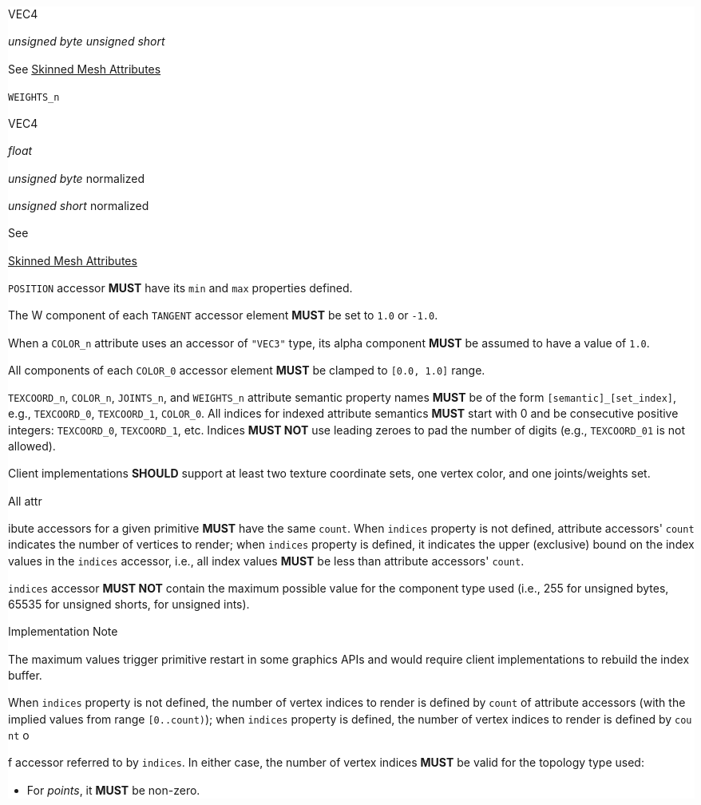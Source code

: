 VEC4

*unsigned byte* *unsigned short*

See [Skinned Mesh Attributes](#skinned-mesh-attributes)

`WEIGHTS_n`

VEC4

*float*

*unsigned byte* normalized

*unsigned short* normalized

See

[Skinned Mesh Attributes](#skinned-mesh-attributes)

`POSITION` accessor **MUST** have its `min` and `max` properties defined.

The W component of each `TANGENT` accessor element **MUST** be set to `1.0` or `-1.0`.

When a `COLOR_n` attribute uses an accessor of `"VEC3"` type, its alpha component **MUST** be assumed to have a value of `1.0`.

All components of each `COLOR_0` accessor element **MUST** be clamped to `[0.0, 1.0]` range.

`TEXCOORD_n`, `COLOR_n`, `JOINTS_n`, and `WEIGHTS_n` attribute semantic property names **MUST** be of the form `[semantic]_[set_index]`, e.g., `TEXCOORD_0`, `TEXCOORD_1`, `COLOR_0`. All indices for indexed attribute semantics **MUST** start with 0 and be consecutive positive integers: `TEXCOORD_0`, `TEXCOORD_1`, etc. Indices **MUST NOT** use leading zeroes to pad the number of digits (e.g., `TEXCOORD_01` is not allowed).

Client implementations **SHOULD** support at least two texture coordinate sets, one vertex color, and one joints/weights set.

All attr

ibute accessors for a given primitive **MUST** have the same `count`. When `indices` property is not defined, attribute accessors' `count` indicates the number of vertices to render; when `indices` property is defined, it indicates the upper (exclusive) bound on the index values in the `indices` accessor, i.e., all index values **MUST** be less than attribute accessors' `count`.

`indices` accessor **MUST NOT** contain the maximum possible value for the component type used (i.e., 255 for unsigned bytes, 65535 for unsigned shorts,  for unsigned ints).

Implementation Note

The maximum values trigger primitive restart in some graphics APIs and would require client implementations to rebuild the index buffer.

When `indices` property is not defined, the number of vertex indices to render is defined by `count` of attribute accessors (with the implied values from range `[0..count)`); when `indices` property is defined, the number of vertex indices to render is defined by `count` o

f accessor referred to by `indices`. In either case, the number of vertex indices **MUST** be valid for the topology type used:

- For *points*, it **MUST** be non-zero.
